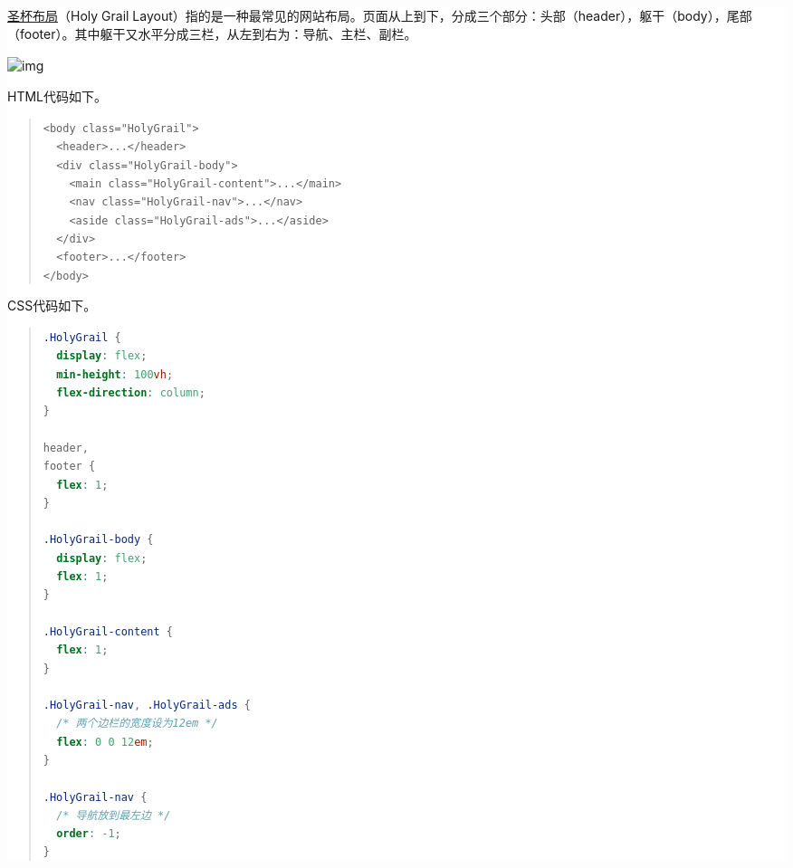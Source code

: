 [圣杯布局](https://en.wikipedia.org/wiki/Holy_Grail_(web_design))（Holy Grail Layout）指的是一种最常见的网站布局。页面从上到下，分成三个部分：头部（header），躯干（body），尾部（footer）。其中躯干又水平分成三栏，从左到右为：导航、主栏、副栏。

![img](http://www.ruanyifeng.com/blogimg/asset/2015/bg2015071323.png)

HTML代码如下。

> ```markup
> <body class="HolyGrail">
>   <header>...</header>
>   <div class="HolyGrail-body">
>     <main class="HolyGrail-content">...</main>
>     <nav class="HolyGrail-nav">...</nav>
>     <aside class="HolyGrail-ads">...</aside>
>   </div>
>   <footer>...</footer>
> </body>
> ```

CSS代码如下。

> ```css
> .HolyGrail {
>   display: flex;
>   min-height: 100vh;
>   flex-direction: column;
> }
> 
> header,
> footer {
>   flex: 1;
> }
> 
> .HolyGrail-body {
>   display: flex;
>   flex: 1;
> }
> 
> .HolyGrail-content {
>   flex: 1;
> }
> 
> .HolyGrail-nav, .HolyGrail-ads {
>   /* 两个边栏的宽度设为12em */
>   flex: 0 0 12em;
> }
> 
> .HolyGrail-nav {
>   /* 导航放到最左边 */
>   order: -1;
> }
> ```
